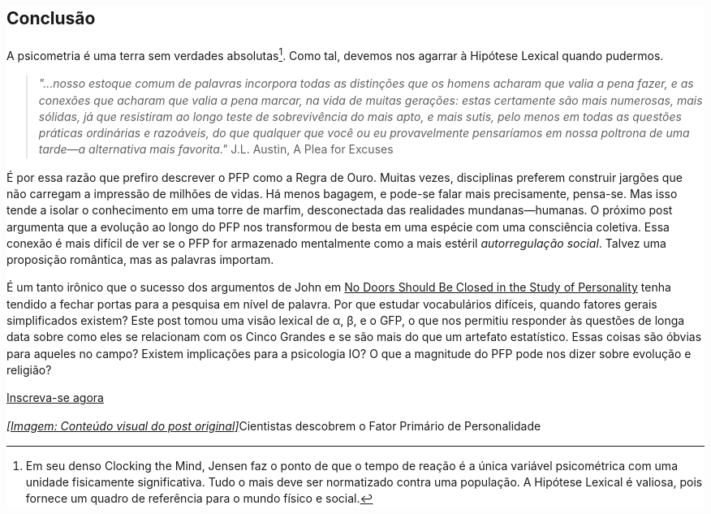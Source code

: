 ## Conclusão

A psicometria é uma terra sem verdades absolutas[^1]. Como tal, devemos nos agarrar à Hipótese Lexical quando pudermos.

> _"...nosso estoque comum de palavras incorpora todas as distinções que os homens acharam que valia a pena fazer, e as conexões que acharam que valia a pena marcar, na vida de muitas gerações: estas certamente são mais numerosas, mais sólidas, já que resistiram ao longo teste de sobrevivência do mais apto, e mais sutis, pelo menos em todas as questões práticas ordinárias e razoáveis, do que qualquer que você ou eu provavelmente pensaríamos em nossa poltrona de uma tarde—a alternativa mais favorita."_ J.L. Austin, A Plea for Excuses

É por essa razão que prefiro descrever o PFP como a Regra de Ouro. Muitas vezes, disciplinas preferem construir jargões que não carregam a impressão de milhões de vidas. Há menos bagagem, e pode-se falar mais precisamente, pensa-se. Mas isso tende a isolar o conhecimento em uma torre de marfim, desconectada das realidades mundanas—humanas. O próximo post argumenta que a evolução ao longo do PFP nos transformou de besta em uma espécie com uma consciência coletiva. Essa conexão é mais difícil de ver se o PFP for armazenado mentalmente como a mais estéril _autorregulação social_. Talvez uma proposição romântica, mas as palavras importam.

É um tanto irônico que o sucesso dos argumentos de John em [No Doors Should Be Closed in the Study of Personality](https://www.researchgate.net/profile/Richard-Robins-2/publication/232936932_Traits_and_Types_Dynamics_and_Development_No_Doors_Should_Be_Closed_in_the_Study_of_Personality/links/5d7031154585151ee49e4697/Traits-and-Types-Dynamics-and-Development-No-Doors-Should-Be-Closed-in-the-Study-of-Personality.pdf) tenha tendido a fechar portas para a pesquisa em nível de palavra. Por que estudar vocabulários difíceis, quando fatores gerais simplificados existem? Este post tomou uma visão lexical de α, β, e o GFP, o que nos permitiu responder às questões de longa data sobre como eles se relacionam com os Cinco Grandes e se são mais do que um artefato estatístico. Essas coisas são óbvias para aqueles no campo? Existem implicações para a psicologia IO? O que a magnitude do PFP pode nos dizer sobre evolução e religião?

[Inscreva-se agora](https://www.vectorsofmind.com/subscribe?)

[*[Imagem: Conteúdo visual do post original]*](https://substackcdn.com/image/fetch/$s_!LsKg!,f_auto,q_auto:good,fl_progressive:steep/https%3A%2F%2Fbucketeer-e05bbc84-baa3-437e-9518-adb32be77984.s3.amazonaws.com%2Fpublic%2Fimages%2Fa1510c5b-0177-457c-b8d4-de6db209eb54_1024x1024.png)Cientistas descobrem o Fator Primário de Personalidade

[^1]: Em seu denso Clocking the Mind, Jensen faz o ponto de que o tempo de reação é a única variável psicométrica com uma unidade fisicamente significativa. Tudo o mais deve ser normatizado contra uma população. A Hipótese Lexical é valiosa, pois fornece um quadro de referência para o mundo físico e social.